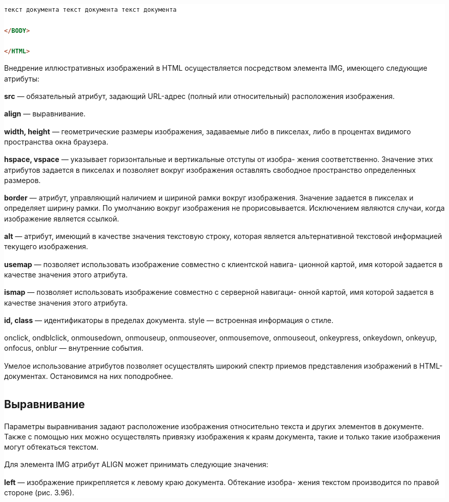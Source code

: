 ```html 
текст документа текст документа текст документа

</BODY>

</HTML>  
```

 

Внедрение иллюстративных изображений в HTML осуществляется посредством элемента IMG, имеющего следующие атрибуты:

**src** — обязательный атрибут, задающий URL-адрес (полный или относительный) расположения изображения.

**align** — выравнивание.

**width, height** — геометрические размеры изображения, задаваемые либо в пикселах, либо в процентах видимого пространства окна браузера.

**hspace, vspace** — указывает горизонтальные и вертикальные отступы от изобра- жения соответственно. Значение этих атрибутов задается в пикселах и позволяет вокруг изображения оставлять свободное пространство определенных размеров.

**border** — атрибут, управляющий наличием и шириной рамки вокруг изображения. Значение задается в пикселах и определяет ширину рамки. По умолчанию вокруг изображения не прорисовывается. Исключением являются случаи, когда изображение является ссылкой.

**alt** — атрибут, имеющий в качестве значения текстовую строку, которая является альтернативной текстовой информацией текущего изображения.

**usemap** — позволяет использовать изображение совместно с клиентской навига- ционной картой, имя которой задается в качестве значения этого атрибута.

**ismap** — позволяет использовать изображение совместно с серверной навигаци- онной картой, имя которой задается в качестве значения этого атрибута.



**id, class** — идентификаторы в пределах документа. style — встроенная информация о стиле.

onclick, ondblclick, onmousedown, onmouseup, onmouseover, onmousemove, onmouseout, onkeypress, onkeydown, onkeyup, onfocus, onblur — внутренние события.

Умелое использование атрибутов позволяет осуществлять широкий спектр приемов представления изображений в HTML-документах. Остановимся на них поподробнее.

 

## Выравнивание

Параметры выравнивания задают расположение изображения относительно текста и других элементов в документе. Также с помощью них можно осуществлять привязку изображения к краям документа, такие и только такие изображения могут обтекаться текстом.

Для элемента IMG атрибут ALIGN может принимать следующие значения:

**left** — изображение прикрепляется к левому краю документа. Обтекание изобра- жения текстом производится по правой стороне (рис. 3.96).
